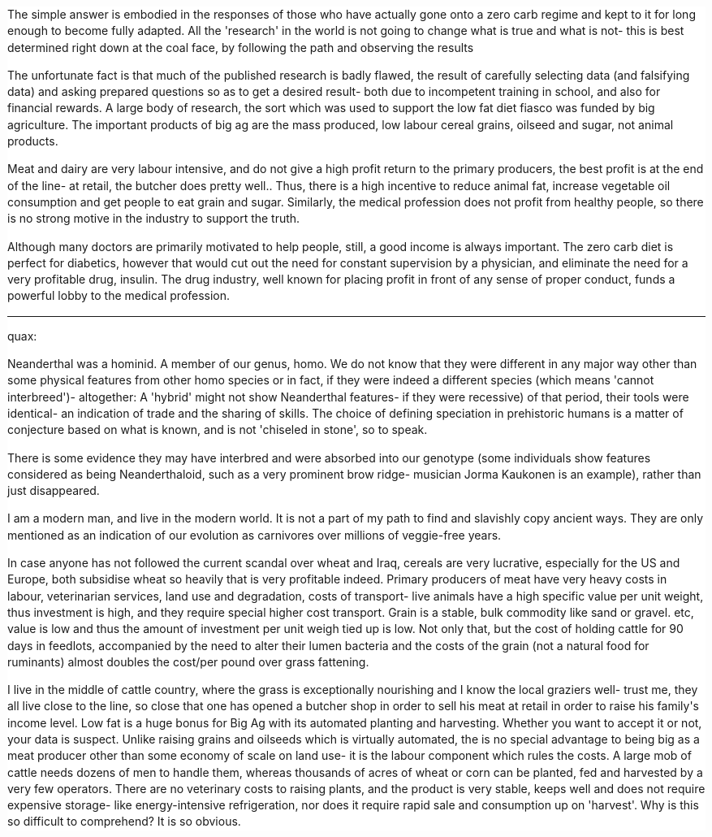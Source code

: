 The simple answer is embodied in the responses of those who have actually gone onto a zero carb regime and kept to it for long enough to become fully adapted. All the 'research' in the world is not going to change what is true and what is not- this is best determined right down at the coal face, by following the path and observing the results

The unfortunate fact is that much of the published research is badly flawed, the result of carefully selecting data (and falsifying data) and asking prepared questions so as to get a desired result- both due to incompetent training in school, and also for financial rewards. A large body of research, the sort which was used to support the low fat diet fiasco was funded by big agriculture. The important products of big ag are the mass produced, low labour cereal grains, oilseed and sugar, not animal products.

Meat and dairy are very labour intensive, and do not give a high profit return to the primary producers, the best profit is at the end of the line- at retail, the butcher does pretty well.. Thus, there is a high incentive to reduce animal fat, increase vegetable oil consumption and get people to eat grain and sugar. Similarly, the medical profession does not profit from healthy people, so there is no strong motive in the industry to support the truth.

Although many doctors are primarily motivated to help people, still, a good income is always important. The zero carb diet is perfect for diabetics, however that would cut out the need for constant supervision by a physician, and eliminate the need for a very profitable drug, insulin. The drug industry, well known for placing profit in front of any sense of proper conduct, funds a powerful lobby to the medical profession.

***

quax:

Neanderthal was a hominid. A member of our genus, homo. We do not know that they were different in any major way other than some physical features from other homo species or in fact, if they were indeed a different species (which means 'cannot interbreed')- altogether: A 'hybrid' might not show Neanderthal features- if they were recessive) of that period, their tools were identical- an indication of trade and the sharing of skills. The choice of defining speciation in prehistoric humans is a matter of conjecture based on what is known, and is not 'chiseled in stone', so to speak.

There is some evidence they may have interbred and were absorbed into our genotype (some individuals show features considered as being Neanderthaloid, such as a very prominent brow ridge- musician Jorma Kaukonen is an example), rather than just disappeared.

I am a modern man, and live in the modern world. It is not a part of my path to find and slavishly copy ancient ways. They are only mentioned as an indication of our evolution as carnivores over millions of veggie-free years.

In case anyone has not followed the current scandal over wheat and Iraq, cereals are very lucrative, especially for the US and Europe, both subsidise wheat so heavily that is very profitable indeed. Primary producers of meat have very heavy costs in labour, veterinarian services, land use and degradation, costs of transport- live animals have a high specific value per unit weight, thus investment is high, and they require special higher cost transport. Grain is a stable, bulk commodity like sand or gravel. etc, value is low and thus the amount of investment per unit weigh tied up is low. Not only that, but the cost of holding cattle for 90 days in feedlots, accompanied by the need to alter their lumen bacteria and the costs of the grain (not a natural food for ruminants) almost doubles the cost/per pound over grass fattening.

I live in the middle of cattle country, where the grass is exceptionally nourishing and I know the local graziers well- trust me, they all live close to the line, so close that one has opened a butcher shop in order to sell his meat at retail in order to raise his family's income level. Low fat is a huge bonus for Big Ag with its automated planting and harvesting. Whether you want to accept it or not, your data is suspect. Unlike raising grains and oilseeds which is virtually automated, the is no special advantage to being big as a meat producer other than some economy of scale on land use- it is the labour component which rules the costs. A large mob of cattle needs dozens of men to handle them, whereas thousands of acres of wheat or corn can be planted, fed and harvested by a very few operators. There are no veterinary costs to raising plants, and the product is very stable, keeps well and does not require expensive storage- like energy-intensive refrigeration, nor does it require rapid sale and consumption up on 'harvest'. Why is this so difficult to comprehend? It is so obvious.
